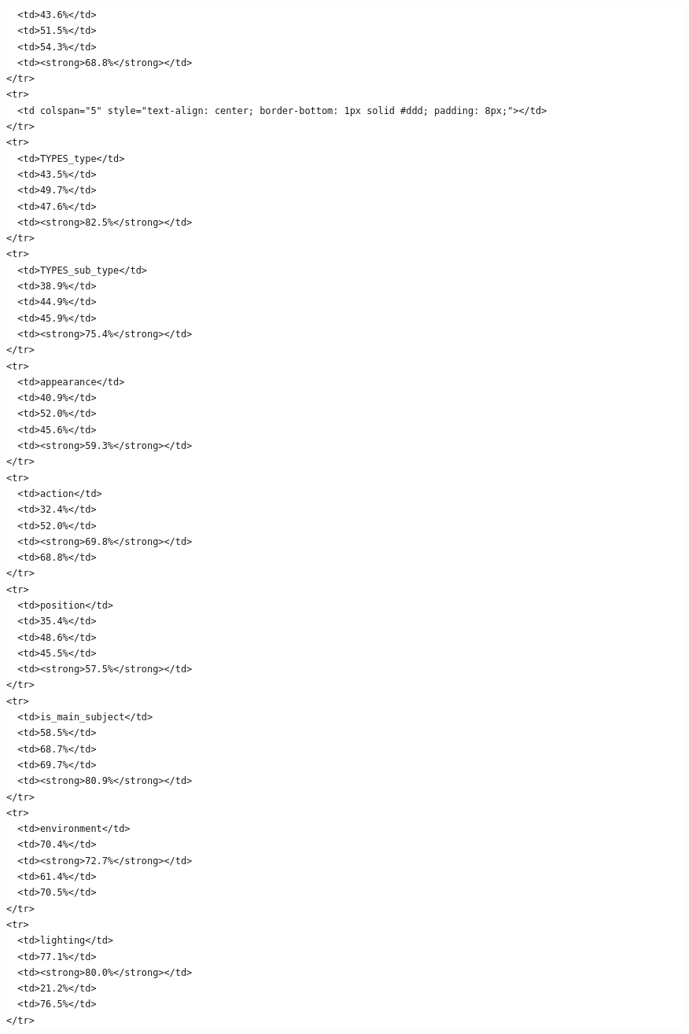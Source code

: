       <td>43.6%</td>
      <td>51.5%</td>
      <td>54.3%</td>
      <td><strong>68.8%</strong></td>
    </tr>
    <tr>
      <td colspan="5" style="text-align: center; border-bottom: 1px solid #ddd; padding: 8px;"></td>
    </tr>
    <tr>
      <td>TYPES_type</td>
      <td>43.5%</td>
      <td>49.7%</td>
      <td>47.6%</td>
      <td><strong>82.5%</strong></td>
    </tr>
    <tr>
      <td>TYPES_sub_type</td>
      <td>38.9%</td>
      <td>44.9%</td>
      <td>45.9%</td>
      <td><strong>75.4%</strong></td>
    </tr>
    <tr>
      <td>appearance</td>
      <td>40.9%</td>
      <td>52.0%</td>
      <td>45.6%</td>
      <td><strong>59.3%</strong></td>
    </tr>
    <tr>
      <td>action</td>
      <td>32.4%</td>
      <td>52.0%</td>
      <td><strong>69.8%</strong></td>
      <td>68.8%</td>
    </tr>
    <tr>
      <td>position</td>
      <td>35.4%</td>
      <td>48.6%</td>
      <td>45.5%</td>
      <td><strong>57.5%</strong></td>
    </tr>
    <tr>
      <td>is_main_subject</td>
      <td>58.5%</td>
      <td>68.7%</td>
      <td>69.7%</td>
      <td><strong>80.9%</strong></td>
    </tr>
    <tr>
      <td>environment</td>
      <td>70.4%</td>
      <td><strong>72.7%</strong></td>
      <td>61.4%</td>
      <td>70.5%</td>
    </tr>
    <tr>
      <td>lighting</td>
      <td>77.1%</td>
      <td><strong>80.0%</strong></td>
      <td>21.2%</td>
      <td>76.5%</td>
    </tr>